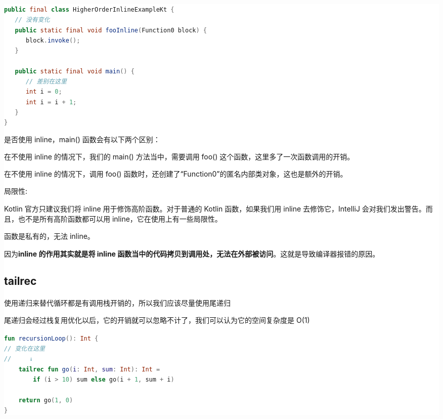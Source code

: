 ```kotlin
```

```java
public final class HigherOrderInlineExampleKt {
   // 没有变化
   public static final void fooInline(Function0 block) {
      block.invoke();
   }

   public static final void main() {
      // 差别在这里
      int i = 0;
      int i = i + 1;
   }
}
```



是否使用 inline，main() 函数会有以下两个区别：

在不使用 inline 的情况下，我们的 main() 方法当中，需要调用 foo() 这个函数，这里多了一次函数调用的开销。

在不使用 inline 的情况下，调用 foo() 函数时，还创建了“Function0”的匿名内部类对象，这也是额外的开销。



局限性:

Kotlin 官方只建议我们将 inline 用于修饰高阶函数。对于普通的 Kotlin 函数，如果我们用 inline 去修饰它，IntelliJ 会对我们发出警告。而且，也不是所有高阶函数都可以用 inline，它在使用上有一些局限性。



函数是私有的，无法 inline。

因为**inline 的作用其实就是将 inline 函数当中的代码拷贝到调用处，无法在外部被访问**。这就是导致编译器报错的原因。







## tailrec

使用递归来替代循环都是有调用栈开销的，所以我们应该尽量使用尾递归



尾递归会经过栈复用优化以后，它的开销就可以忽略不计了，我们可以认为它的空间复杂度是 O(1)

```kotlin
fun recursionLoop(): Int {
// 变化在这里
//     ↓
    tailrec fun go(i: Int, sum: Int): Int =
        if (i > 10) sum else go(i + 1, sum + i)

    return go(1, 0)
}
```
